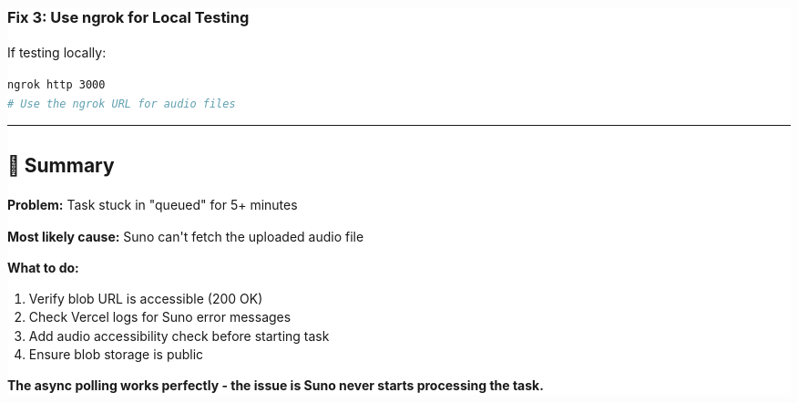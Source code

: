 ### Fix 3: Use ngrok for Local Testing

If testing locally:
```bash
ngrok http 3000
# Use the ngrok URL for audio files
```

---

## 📝 Summary

**Problem:** Task stuck in "queued" for 5+ minutes

**Most likely cause:** Suno can't fetch the uploaded audio file

**What to do:**
1. Verify blob URL is accessible (200 OK)
2. Check Vercel logs for Suno error messages
3. Add audio accessibility check before starting task
4. Ensure blob storage is public

**The async polling works perfectly - the issue is Suno never starts processing the task.**

